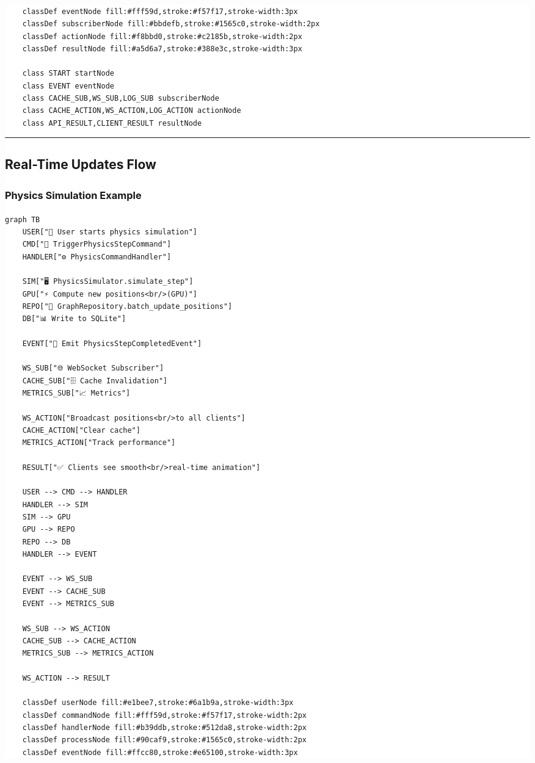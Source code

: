 ```mermaid
    classDef eventNode fill:#fff59d,stroke:#f57f17,stroke-width:3px
    classDef subscriberNode fill:#bbdefb,stroke:#1565c0,stroke-width:2px
    classDef actionNode fill:#f8bbd0,stroke:#c2185b,stroke-width:2px
    classDef resultNode fill:#a5d6a7,stroke:#388e3c,stroke-width:3px

    class START startNode
    class EVENT eventNode
    class CACHE_SUB,WS_SUB,LOG_SUB subscriberNode
    class CACHE_ACTION,WS_ACTION,LOG_ACTION actionNode
    class API_RESULT,CLIENT_RESULT resultNode
```

---

## Real-Time Updates Flow

### Physics Simulation Example

```mermaid
graph TB
    USER["👤 User starts physics simulation"]
    CMD["📝 TriggerPhysicsStepCommand"]
    HANDLER["⚙️ PhysicsCommandHandler"]

    SIM["🖥️ PhysicsSimulator.simulate_step"]
    GPU["⚡ Compute new positions<br/>(GPU)"]
    REPO["💾 GraphRepository.batch_update_positions"]
    DB["📊 Write to SQLite"]

    EVENT["📡 Emit PhysicsStepCompletedEvent"]

    WS_SUB["🌐 WebSocket Subscriber"]
    CACHE_SUB["🗄️ Cache Invalidation"]
    METRICS_SUB["📈 Metrics"]

    WS_ACTION["Broadcast positions<br/>to all clients"]
    CACHE_ACTION["Clear cache"]
    METRICS_ACTION["Track performance"]

    RESULT["✅ Clients see smooth<br/>real-time animation"]

    USER --> CMD --> HANDLER
    HANDLER --> SIM
    SIM --> GPU
    GPU --> REPO
    REPO --> DB
    HANDLER --> EVENT

    EVENT --> WS_SUB
    EVENT --> CACHE_SUB
    EVENT --> METRICS_SUB

    WS_SUB --> WS_ACTION
    CACHE_SUB --> CACHE_ACTION
    METRICS_SUB --> METRICS_ACTION

    WS_ACTION --> RESULT

    classDef userNode fill:#e1bee7,stroke:#6a1b9a,stroke-width:3px
    classDef commandNode fill:#fff59d,stroke:#f57f17,stroke-width:2px
    classDef handlerNode fill:#b39ddb,stroke:#512da8,stroke-width:2px
    classDef processNode fill:#90caf9,stroke:#1565c0,stroke-width:2px
    classDef eventNode fill:#ffcc80,stroke:#e65100,stroke-width:3px
```